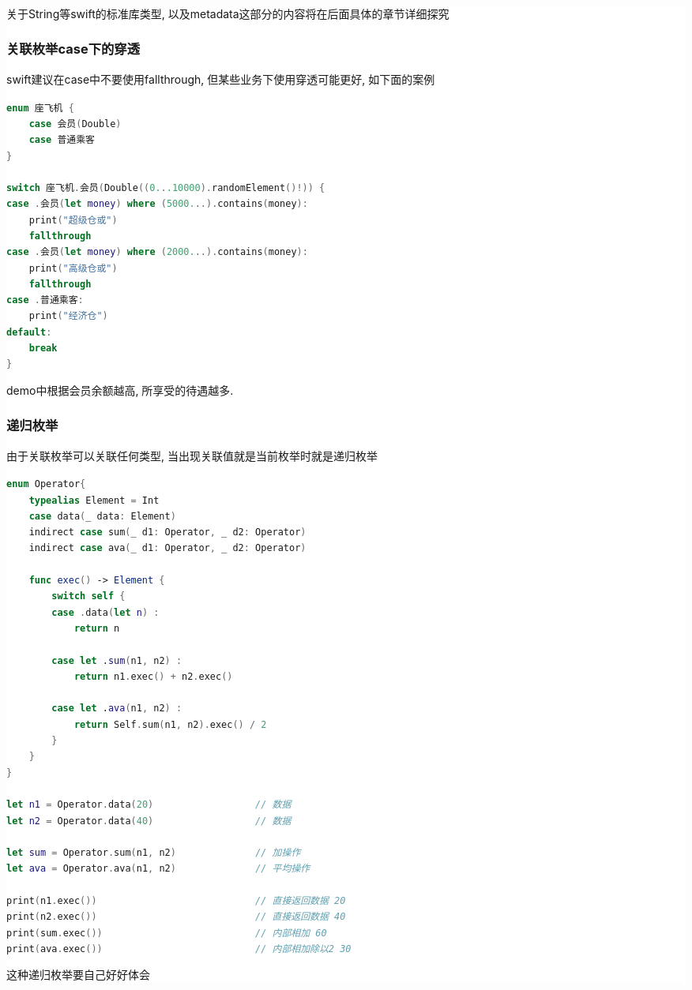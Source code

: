 关于String等swift的标准库类型, 以及metadata这部分的内容将在后面具体的章节详细探究


### 关联枚举case下的穿透
swift建议在case中不要使用fallthrough, 但某些业务下使用穿透可能更好, 如下面的案例
```swift
enum 座飞机 {
    case 会员(Double)
    case 普通乘客
}

switch 座飞机.会员(Double((0...10000).randomElement()!)) {
case .会员(let money) where (5000...).contains(money):
    print("超级仓或")
    fallthrough
case .会员(let money) where (2000...).contains(money):
    print("高级仓或")
    fallthrough
case .普通乘客:
    print("经济仓")
default:
    break
}
```

demo中根据会员余额越高, 所享受的待遇越多. 



### 递归枚举
由于关联枚举可以关联任何类型, 当出现关联值就是当前枚举时就是递归枚举

```swift
enum Operator{
    typealias Element = Int
    case data(_ data: Element)
    indirect case sum(_ d1: Operator, _ d2: Operator)
    indirect case ava(_ d1: Operator, _ d2: Operator)

    func exec() -> Element {
        switch self {
        case .data(let n) :
            return n

        case let .sum(n1, n2) :
            return n1.exec() + n2.exec()

        case let .ava(n1, n2) :
            return Self.sum(n1, n2).exec() / 2
        }
    }
}

let n1 = Operator.data(20)                  // 数据
let n2 = Operator.data(40)                  // 数据

let sum = Operator.sum(n1, n2)              // 加操作
let ava = Operator.ava(n1, n2)              // 平均操作

print(n1.exec())                            // 直接返回数据 20
print(n2.exec())                            // 直接返回数据 40
print(sum.exec())                           // 内部相加 60
print(ava.exec())                           // 内部相加除以2 30
```
这种递归枚举要自己好好体会
